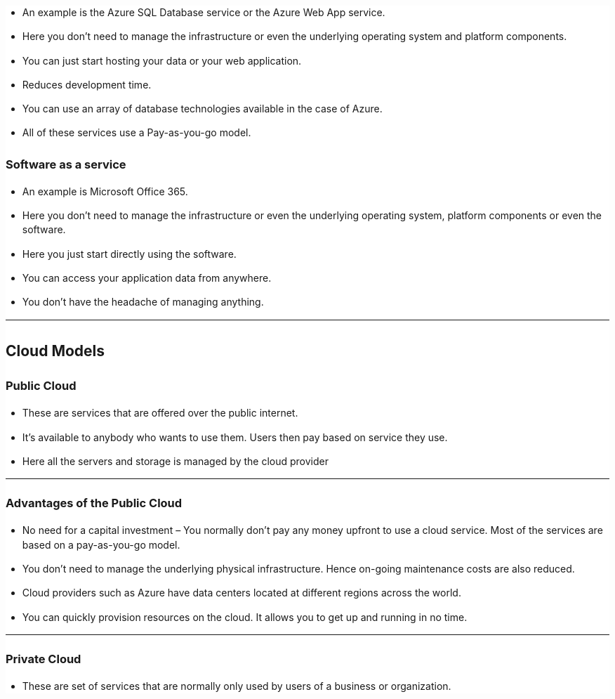 - An example is the Azure SQL Database service or the Azure Web App service.

- Here you don’t need to manage the infrastructure or even the underlying operating system and platform components.

- You can just start hosting your data or your web application.

- Reduces development time.

- You can use an array of database technologies available in the case of Azure.

- All of these services use a Pay-as-you-go model.



### Software as a service

- An example is Microsoft Office 365.

- Here you don’t need to manage the infrastructure or even the underlying operating system, platform components or even the software.

- Here you just start directly using the software.

- You can access your application data from anywhere.

- You don’t have the headache of managing anything.

---

## Cloud Models
### Public Cloud

- These are services that are offered over the public internet.

- It’s available to anybody who wants to use them. Users then pay based on service they use.

- Here all the servers and storage is managed by the cloud provider

---

### Advantages of the Public Cloud

- No need for a capital investment – You normally don’t pay any money upfront to use a cloud service. Most of the services are based on a pay-as-you-go model.

- You don’t need to manage the underlying physical infrastructure. Hence on-going maintenance costs are also reduced.

- Cloud providers such as Azure have data centers located at different regions across the world.

- You can quickly provision resources on the cloud. It allows you to get up and running in no time.

---

### Private Cloud

- These are set of services that are normally only used by users of a business or organization.
